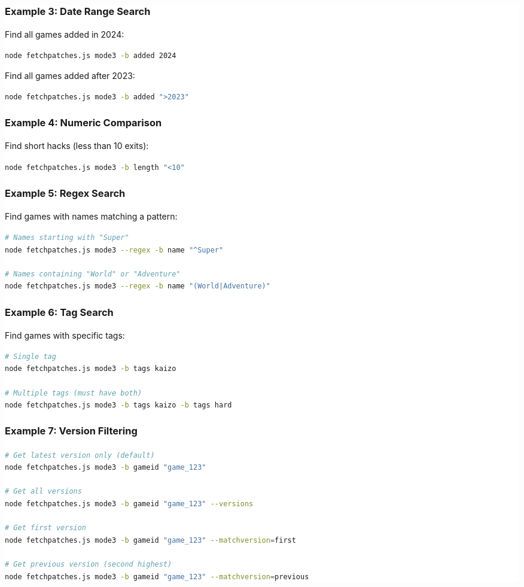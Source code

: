 ### Example 3: Date Range Search

Find all games added in 2024:

```bash
node fetchpatches.js mode3 -b added 2024
```

Find all games added after 2023:

```bash
node fetchpatches.js mode3 -b added ">2023"
```

### Example 4: Numeric Comparison

Find short hacks (less than 10 exits):

```bash
node fetchpatches.js mode3 -b length "<10"
```

### Example 5: Regex Search

Find games with names matching a pattern:

```bash
# Names starting with "Super"
node fetchpatches.js mode3 --regex -b name "^Super"

# Names containing "World" or "Adventure"
node fetchpatches.js mode3 --regex -b name "(World|Adventure)"
```

### Example 6: Tag Search

Find games with specific tags:

```bash
# Single tag
node fetchpatches.js mode3 -b tags kaizo

# Multiple tags (must have both)
node fetchpatches.js mode3 -b tags kaizo -b tags hard
```

### Example 7: Version Filtering

```bash
# Get latest version only (default)
node fetchpatches.js mode3 -b gameid "game_123"

# Get all versions
node fetchpatches.js mode3 -b gameid "game_123" --versions

# Get first version
node fetchpatches.js mode3 -b gameid "game_123" --matchversion=first

# Get previous version (second highest)
node fetchpatches.js mode3 -b gameid "game_123" --matchversion=previous
```
